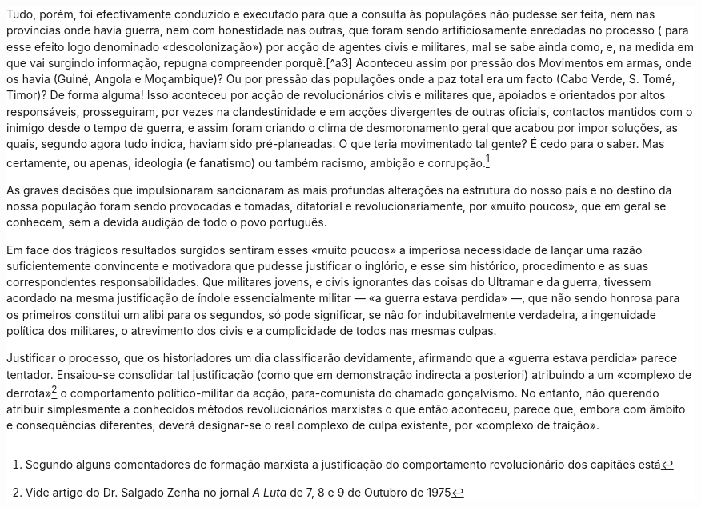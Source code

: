 [^a2]:«Descolonização» foi uma fórmula que, não aparecendo no Programa do Movimento das Forças Armadas, se difundiu
premeditadamente. Formula imprópria quando aplicada por portugueses a caso português, pois pressupunha a existência de
uma situação colonial que estava legal e, para a generalidade dos portugueses, sentimentalmente ultrapassada.

Tudo, porém, foi efectivamente conduzido e executado para que a consulta às populações não pudesse ser feita, nem nas
províncias onde havia guerra, nem com honestidade nas outras, que foram sendo artificiosamente enredadas no processo (
para esse efeito logo denominado «descolonização») por acção de agentes civis e militares, mal se sabe ainda como, e, na
medida em que vai surgindo informação, repugna compreender porquê.[^a3] Aconteceu assim por pressão
dos Movimentos em armas, onde os havia (Guiné, Angola e Moçambique)? Ou por pressão das populações onde a paz total era
um facto (Cabo Verde, S. Tomé, Timor)? De forma alguma! Isso aconteceu por acção de revolucionários civis e militares
que, apoiados e orientados por altos responsáveis, prosseguiram, por vezes na clandestinidade e em acções divergentes de
outras oficiais, contactos mantidos com o inimigo desde o tempo de guerra, e assim foram criando o clima de
desmoronamento geral que acabou por impor soluções, as quais, segundo agora tudo indica, haviam sido pré-planeadas. O
que teria movimentado tal gente? É cedo para o saber. Mas certamente, ou apenas, ideologia (e fanatismo) ou também
racismo, ambição e corrupção.[^a4]

As graves decisões que impulsionaram sancionaram as mais profundas alterações na estrutura do nosso país e no destino da
nossa população foram sendo provocadas e tomadas, ditatorial e revolucionariamente, por «muito poucos», que em geral se
conhecem, sem a devida audição de todo o povo português.

Em face dos trágicos resultados surgidos sentiram esses «muito poucos» a imperiosa necessidade de lançar uma razão
suficientemente convincente e motivadora que pudesse justificar o inglório, e esse sim histórico, procedimento e as suas
correspondentes responsabilidades. Que militares jovens, e civis ignorantes das coisas do Ultramar e da guerra, tivessem
acordado na mesma justificação de índole essencialmente militar — «a guerra estava perdida» —, que não sendo honrosa
para os primeiros constitui um alibi para os segundos, só pode significar, se não for indubitavelmente verdadeira, a
ingenuidade política dos militares, o atrevimento dos civis e a cumplicidade de todos nas mesmas culpas.

Justificar o processo, que os historiadores um dia classificarão devidamente, afirmando que a «guerra estava perdida»
parece tentador. Ensaiou-se consolidar tal justificação (como que em demonstração indirecta a posteriori) atribuindo a
um
«complexo de derrota»[^a5] o comportamento político-militar da acção, para-comunista do chamado gonçalvismo. No entanto,
não
querendo atribuir simplesmente a conhecidos métodos revolucionários marxistas o que então aconteceu, parece que, embora
com âmbito e consequências diferentes, deverá designar-se o real complexo de culpa existente, por «complexo de traição».


[^a4]: Segundo alguns comentadores de formação marxista a justificação do comportamento revolucionário dos capitães está
[^a5]: Vide artigo do Dr. Salgado Zenha no jornal *A Luta* de 7, 8 e 9 de Outubro de 1975
[^a6]: Destas hesitações, que culminaram no governo do Dr. Marcello Caetano, são balizas, nos últimos anos, os livros
[^a7]: Entre estes, recordamos Afonso de Albuquerque, Padre António Vieira, Marquês de Pombal, Sousa Coutinho, Honório
[^a8]: Assim aconteceu com Oliveira Martins que, a respeito de África, se mostra, em 1880, um visionário presunçoso e até
[^a9]: Pensamos em António Sérgio que, ao analisar (conferência pronunciada em Lisboa em Janeiro de 1925, *Ensaios*, t.
[^a10]: No editorial do primeiro número da revista «Critério» (Nov. 75), a qual retomou, em Nota de Abertura, o manifesto
[^q1a]: Números obtidos em Serviços Oficiais. As comparticipações da Guiné, de Angola e de Moçambique foram contadas até
[^q1b]: Cálculo com base nas Despesas de 1960 (3 357 milhares de contos) empoladas de 6% por ano.
[^q1c]: Números obtidos em Serviços Oficiais que são a som dos seguintes Orçamentos de Despesa: Orçamento Ordinário,
[^q3a]: Números estimados a partir do total nos 3 Teatros de Operações de 66 898 em 1961, 74 501 em 1962 e 80 998 em 1963.
[^q3b]: Os números são aproximados dado que as rendições nem sempre se fizeram nos prazos certos.
[^q4a]: Contadas para a Guiné desde 1 de Maio 63
[^q4b]: Contadas para Angola desde 1 de Maio 61
[^q4c]: Contadas para Moçambique desde 1 de Novembro 64
[^q4d]: «Outros motivos» incluem acidentes de viação, acidentes com armas, outros acidentes, doenças e desaparecidos
[^q5a]: As baixas foram registadas na Guiné, a partir de 1 de Maio 63; em Angola, a partir de 1 Maio 61; em Moçambique, a partir de 1 Novembro 64 e nos 3 Teatros de Operações, até 1 de Maio 74.
[^q5b]: Contaram-se 4 016 dias de guerra na Guiné, 4 746 em Angola e 3 647 em Moçambique e utilizou-se o valor médio de 4 076.
[^q5c]: De 1961 a 1973, os efectivos nos 3 Teatros de Operações somaram 1 392 230 homens, o que corresponde a uma média anual de 107 095 homens (ver III Quadro). Os índices foram calculados para esta média anual e para a duração média de guerra de 4 076 dias.
[^q5d]: Segundo o «Field Manual 101-10-1» de 1972 do Exército dos Estados Unidos, e com base em dados da II G.G. na Europa, os índices correspondentes para um Teatro de Operações em guerra clássica não nuclear, são 0,14, 0,55 e 1,62 (Quadro 4-10, p. 441). A aplicação destes índices aos efectivos e à duração da Guerra do Ultramar daria um total de 61 112 mortos em combate, 240 083 feridos em combate e 707 154 feridos por acidente e doentes.
[^q5e]: Número de processos de invalidez organizados, ou em vias de organização, por acidente, em serviço e em combate; no Exército, até 31 de Julho 74. Não se obtiveram números relativos à Armada e à Força Aérea,
[^q6a]: Só foi possível obter o número absoluto do período e o valor médio anual correspondente.
[^q6b]: Valores obtidos a partir de efectivos estimados.
[^q6c]: Valores correspondentes apenas a Novembro e Dezembro 64.
[^q6d]: No Vietname, para as F. Armadas US, de 1964 a 1972, a média anual foi de 14,7 por mil e o valor máximo atingido em 1968, foi de 23,5 por mil. (De elementos colhidos em *Statistical Abstract of US*, 1975, *US Department of Commerce*).
[^q7a]: Índice estimado a partir do número de faltosos.
[^q8a]: Números estimados.
[^q8b]: No Vietname, segundo *Statistical Abstract of US, 1975, US Department of Commerce*, Quadro 531, p. 327, a per milagem anual das deserções foi, entre 1967 e 1974, de 23,4 com um máximo de 33,9 em 1971. São valores superiors respectivamente 180 e 81 vezes aos verificados na nossa Guerra do Ultramar.
[^a11]: Tem-se a sensação de que as perdas sofridas pelo património cultural com a Revolução são enormes. Como em outras
[^a12]: Este ritmo é inferior ao do crescimento do PNB a preços correntes no período referido, que foi, no Portugal
[^a13]: Em 1965, em período de paz, os recursos consagrados à Defesa, em França, representaram 20% do orçamento do
[^a14]: A guerra que sustentámos em três frentes envolveu, de 1961 a 1973, uma média de 107 095 homens de efectivo; e
[^a15]: Sobre este aspecto, veja-se o artigo «Vencer a Lassidão» que, assinado por Manuel de Angola, escrevemos na sétima
[^a16]: *Relatório do Banco de Portugal — Gerência de 1975* — 1.º vol., p. 60
[^a17]: As nossas Forças Armadas integravam portugueses de todas as etnias: ofereciam, lado a lado, um conjunto soberbo e
[^a18]: Estes, especialmente na medida em que a sociedade portuguesa ainda os não integra completamente e com justiça, e
[^a19]: Embora se não disponha de números certos quanto às baixas sofridas pelo inimigo entre os seus combatentes, um
[^a20]: «Um ponto negro havia porém no horizonte da Nação: as ameaças que pairavam sobre o nosso domínio colonial... A
[^a23]: De uma forma simplificada, são faltosos os indivíduos que faltam à Junta de Inspecção na época normal; são
[^a24]: O comportamento de alguns pais — sobretudo de algumas mães, de famílias conhecidas — ajudou a empolar
[^a25]: Até ao 25 de Abril, o inimigo praticamente não fez prisioneiros às nossas Forças Armadas. Embora o não possamos
[^a26]: Com os índices verificados no Vietname para as forças militares U.S., o nosso número de desertores, para igual
[^a27]: A um Comandante-Chefe de Angola foi um dia perguntado por alta entidade dos Estados Unidos, que visitava a
[^a28]: A esta opinião de um alto responsável é oportuno acrescentar as palavras do Ministro das Finanças do I Governo
[^nde1]: Nota do Editor: Trata-se do Almirante Pinheiro de Azevedo, segundo artigo em [*Semanário* de 18 de Abril de 1984](http://ultramar.github.io/silvino-silverio-marques-o-esforco-humano-da-guerra-era-suportavel-pela-nacao.html#titulo)
[^nde2]: Nota do Editor: [Henrique Medina Carreira](https://pt.wikipedia.org/wiki/Henrique_Medina_Carreira)